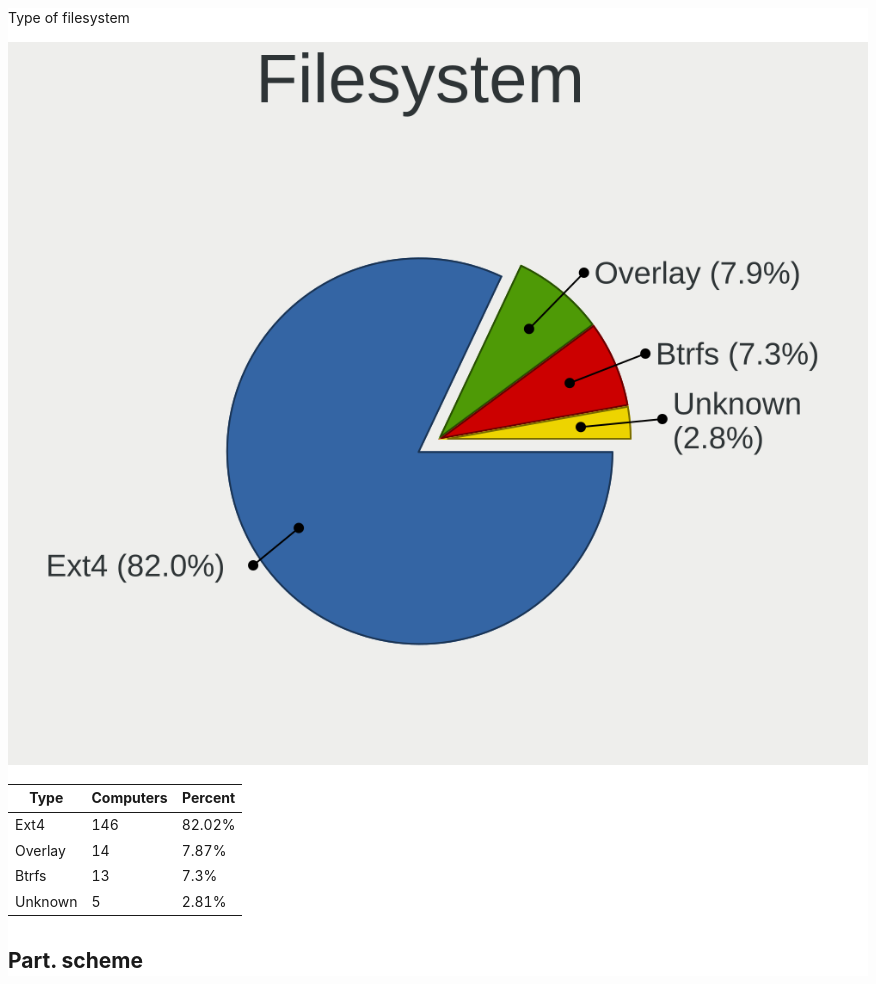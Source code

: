 Type of filesystem

![Filesystem](./All/images/pie_chart/os_filesystem.svg)


| Type    | Computers | Percent |
|---------|-----------|---------|
| Ext4    | 146       | 82.02%  |
| Overlay | 14        | 7.87%   |
| Btrfs   | 13        | 7.3%    |
| Unknown | 5         | 2.81%   |

Part. scheme
------------
